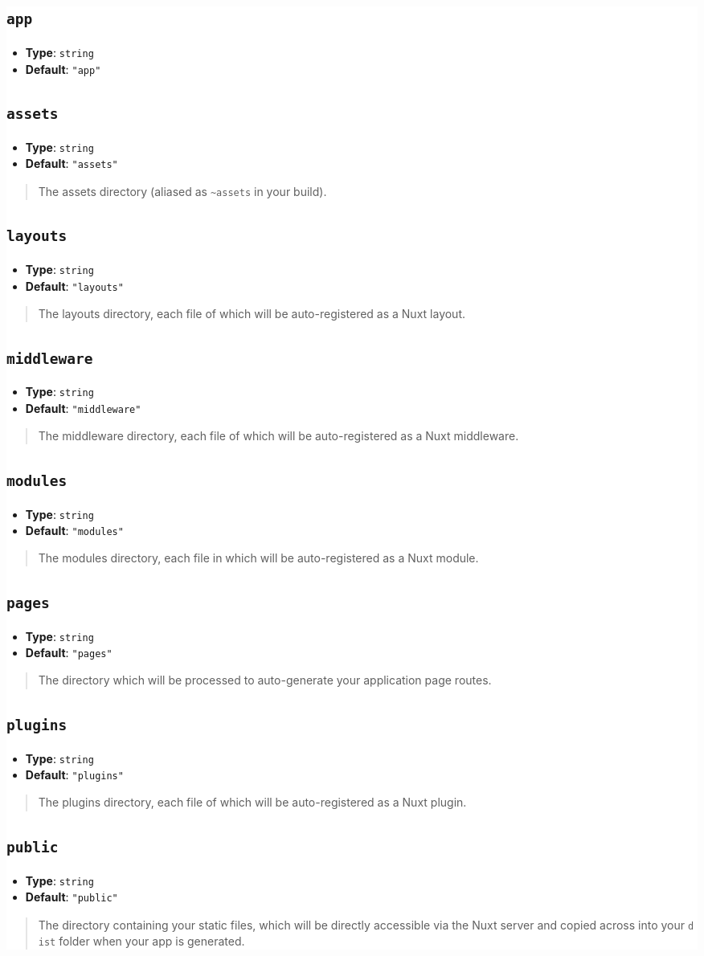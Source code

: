 ## `app`
- **Type**: `string`
- **Default**: `"app"`


## `assets`
- **Type**: `string`
- **Default**: `"assets"`

> The assets directory (aliased as `~assets` in your build).


## `layouts`
- **Type**: `string`
- **Default**: `"layouts"`

> The layouts directory, each file of which will be auto-registered as a Nuxt layout.


## `middleware`
- **Type**: `string`
- **Default**: `"middleware"`

> The middleware directory, each file of which will be auto-registered as a Nuxt middleware.


## `modules`
- **Type**: `string`
- **Default**: `"modules"`

> The modules directory, each file in which will be auto-registered as a Nuxt module.


## `pages`
- **Type**: `string`
- **Default**: `"pages"`

> The directory which will be processed to auto-generate your application page routes.


## `plugins`
- **Type**: `string`
- **Default**: `"plugins"`

> The plugins directory, each file of which will be auto-registered as a Nuxt plugin.


## `public`
- **Type**: `string`
- **Default**: `"public"`

> The directory containing your static files, which will be directly accessible via the Nuxt server and copied across into your `dist` folder when your app is generated.
